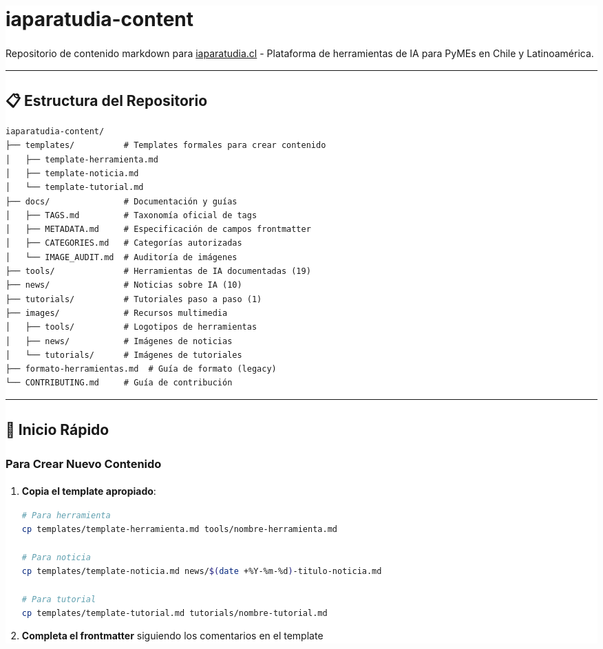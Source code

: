 # iaparatudia-content

Repositorio de contenido markdown para [iaparatudia.cl](https://iaparatudia.cl) - Plataforma de herramientas de IA para PyMEs en Chile y Latinoamérica.

---

## 📋 Estructura del Repositorio

```
iaparatudia-content/
├── templates/          # Templates formales para crear contenido
│   ├── template-herramienta.md
│   ├── template-noticia.md
│   └── template-tutorial.md
├── docs/               # Documentación y guías
│   ├── TAGS.md         # Taxonomía oficial de tags
│   ├── METADATA.md     # Especificación de campos frontmatter
│   ├── CATEGORIES.md   # Categorías autorizadas
│   └── IMAGE_AUDIT.md  # Auditoría de imágenes
├── tools/              # Herramientas de IA documentadas (19)
├── news/               # Noticias sobre IA (10)
├── tutorials/          # Tutoriales paso a paso (1)
├── images/             # Recursos multimedia
│   ├── tools/          # Logotipos de herramientas
│   ├── news/           # Imágenes de noticias
│   └── tutorials/      # Imágenes de tutoriales
├── formato-herramientas.md  # Guía de formato (legacy)
└── CONTRIBUTING.md     # Guía de contribución
```

---

## 🚀 Inicio Rápido

### Para Crear Nuevo Contenido

1. **Copia el template apropiado**:
   ```bash
   # Para herramienta
   cp templates/template-herramienta.md tools/nombre-herramienta.md

   # Para noticia
   cp templates/template-noticia.md news/$(date +%Y-%m-%d)-titulo-noticia.md

   # Para tutorial
   cp templates/template-tutorial.md tutorials/nombre-tutorial.md
   ```

2. **Completa el frontmatter** siguiendo los comentarios en el template

